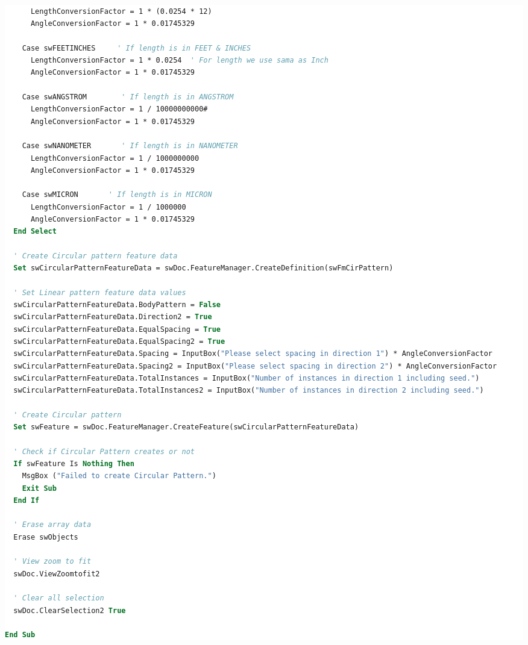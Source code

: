 ```vb showlinenumbers showLineNumbers
      LengthConversionFactor = 1 * (0.0254 * 12)
      AngleConversionFactor = 1 * 0.01745329
    
    Case swFEETINCHES     ' If length is in FEET & INCHES
      LengthConversionFactor = 1 * 0.0254  ' For length we use sama as Inch
      AngleConversionFactor = 1 * 0.01745329
    
    Case swANGSTROM        ' If length is in ANGSTROM
      LengthConversionFactor = 1 / 10000000000#
      AngleConversionFactor = 1 * 0.01745329
    
    Case swNANOMETER       ' If length is in NANOMETER
      LengthConversionFactor = 1 / 1000000000
      AngleConversionFactor = 1 * 0.01745329
    
    Case swMICRON       ' If length is in MICRON
      LengthConversionFactor = 1 / 1000000
      AngleConversionFactor = 1 * 0.01745329
  End Select
  
  ' Create Circular pattern feature data
  Set swCircularPatternFeatureData = swDoc.FeatureManager.CreateDefinition(swFmCirPattern)
  
  ' Set Linear pattern feature data values
  swCircularPatternFeatureData.BodyPattern = False
  swCircularPatternFeatureData.Direction2 = True
  swCircularPatternFeatureData.EqualSpacing = True
  swCircularPatternFeatureData.EqualSpacing2 = True
  swCircularPatternFeatureData.Spacing = InputBox("Please select spacing in direction 1") * AngleConversionFactor
  swCircularPatternFeatureData.Spacing2 = InputBox("Please select spacing in direction 2") * AngleConversionFactor
  swCircularPatternFeatureData.TotalInstances = InputBox("Number of instances in direction 1 including seed.")
  swCircularPatternFeatureData.TotalInstances2 = InputBox("Number of instances in direction 2 including seed.")
  
  ' Create Circular pattern
  Set swFeature = swDoc.FeatureManager.CreateFeature(swCircularPatternFeatureData)

  ' Check if Circular Pattern creates or not
  If swFeature Is Nothing Then
    MsgBox ("Failed to create Circular Pattern.")
    Exit Sub
  End If
  
  ' Erase array data
  Erase swObjects
  
  ' View zoom to fit
  swDoc.ViewZoomtofit2
  
  ' Clear all selection
  swDoc.ClearSelection2 True

End Sub
```
